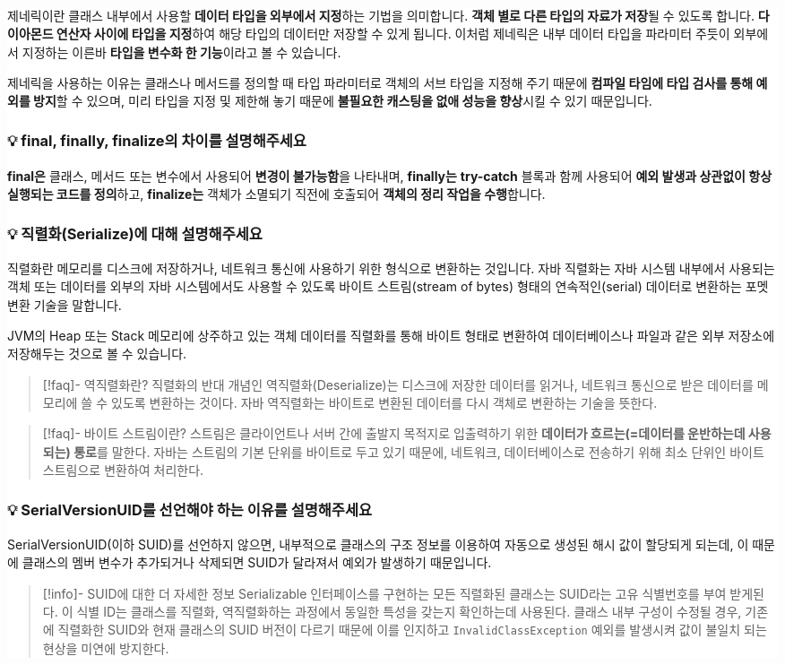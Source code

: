 제네릭이란 클래스 내부에서 사용할 **데이터 타입을 외부에서 지정**하는 기법을 의미합니다. **객체 별로 다른 타입의 자료가 저장**될 수 있도록 합니다. **다이아몬드 연산자 사이에 타입을 지정**하여 해당 타입의 데이터만 저장할 수 있게 됩니다. 이처럼 제네릭은 내부 데이터 타입을 파라미터 주듯이 외부에서 지정하는 이른바 **타입을 변수화 한 기능**이라고 볼 수 있습니다.

제네릭을 사용하는 이유는 클래스나 메서드를 정의할 때 타입 파라미터로 객체의 서브 타입을 지정해 주기 때문에 **컴파일 타임에 타입 검사를 통해 예외를 방지**할 수 있으며, 미리 타입을 지정 및 제한해 놓기 때문에 **불필요한 캐스팅을 없애 성능을 향상**시킬 수 있기 때문입니다.

### 💡 final, finally, finalize의 차이를 설명해주세요

**final은** 클래스, 메서드 또는 변수에서 사용되어 **변경이 불가능함**을 나타내며, **finally는** **try-catch** 블록과 함께 사용되어 **예외 발생과 상관없이 항상 실행되는 코드를 정의**하고, **finalize는** 객체가 소멸되기 직전에 호출되어 **객체의 정리 작업을 수행**합니다.

### 💡 직렬화(Serialize)에 대해 설명해주세요

직렬화란 메모리를 디스크에 저장하거나, 네트워크 통신에 사용하기 위한 형식으로 변환하는 것입니다. 자바 직렬화는 자바 시스템 내부에서 사용되는 객체 또는 데이터를 외부의 자바 시스템에서도 사용할 수 있도록 바이트 스트림(stream of bytes) 형태의 연속적인(serial) 데이터로 변환하는 포멧 변환 기술을 말합니다. 

JVM의 Heap 또는 Stack 메모리에 상주하고 있는 객체 데이터를 직렬화를 통해 바이트 형태로 변환하여 데이터베이스나 파일과 같은 외부 저장소에 저장해두는 것으로 볼 수 있습니다.

> [!faq]- 역직렬화란?
> 직렬화의 반대 개념인 역직렬화(Deserialize)는 디스크에 저장한 데이터를 읽거나, 네트워크 통신으로 받은 데이터를 메모리에 쓸 수 있도록 변환하는 것이다. 자바 역직렬화는 바이트로 변환된 데이터를 다시 객체로 변환하는 기술을 뜻한다.

> [!faq]- 바이트 스트림이란?
> 스트림은 클라이언트나 서버 간에 출발지 목적지로 입출력하기 위한 **데이터가 흐르는(=데이터를 운반하는데 사용되는) 통로**를 말한다. 자바는 스트림의 기본 단위를 바이트로 두고 있기 때문에, 네트워크, 데이터베이스로 전송하기 위해 최소 단위인 바이트 스트림으로 변환하여 처리한다.

### 💡 SerialVersionUID를 선언해야 하는 이유를 설명해주세요

SerialVersionUID(이하 SUID)를 선언하지 않으면, 내부적으로 클래스의 구조 정보를 이용하여 자동으로 생성된 해시 값이 할당되게 되는데, 이 때문에 클래스의 멤버 변수가 추가되거나 삭제되면 SUID가 달라져서 예외가 발생하기 때문입니다.

> [!info]- SUID에 대한 더 자세한 정보
> Serializable 인터페이스를 구현하는 모든 직렬화된 클래스는 SUID라는 고유 식별번호를 부여 받게된다. 이 식별 ID는 클래스를 직렬화, 역직렬화하는 과정에서 동일한 특성을 갖는지 확인하는데 사용된다. 클래스 내부 구성이 수정될 경우, 기존에 직렬화한 SUID와 현재 클래스의 SUID 버전이 다르기 때문에 이를 인지하고 `InvalidClassException` 예외를 발생시켜 값이 불일치 되는 현상을 미연에 방지한다.


[^1]: 두 개념을 크게 나눠서 생각하진 않는다.
[^2]: 참조형은 실제 인스턴스는 Heap 영역에 생성돼있고, 그 영역의 주소를 Stack 영역에서 저장하고 있다.